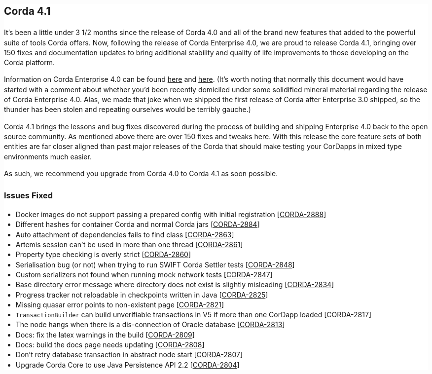 


## Corda 4.1

It’s been a little under 3 1/2 months since the release of Corda 4.0 and all of the brand new features that added to the powerful suite
of tools Corda offers. Now, following the release of Corda Enterprise 4.0, we are proud to release Corda 4.1, bringing over 150 fixes
and documentation updates to bring additional stability and quality of life improvements to those developing on the Corda platform.

Information on Corda Enterprise 4.0 can be found [here](https://www.r3.com/wp-content/uploads/2019/05/CordaEnterprise4_Enhancements_FS.pdf) and
[here](https://docs.corda.net/docs/corda-enterprise/4.0/release-notes-enterprise.html). (It’s worth noting that normally this document would have started with a comment
about whether you’d been recently domiciled under some solidified mineral material regarding the release of Corda Enterprise 4.0. Alas, we made
that joke when we shipped the first release of Corda after Enterprise 3.0 shipped, so the thunder has been stolen and repeating ourselves would be terribly gauche.)

Corda 4.1 brings the lessons and bug fixes discovered during the process of building and shipping Enterprise 4.0 back to the open source community. As mentioned above
there are over 150 fixes and tweaks here. With this release the core feature sets of both entities are far closer aligned than past major
releases of the Corda that should make testing your CorDapps in mixed type environments much easier.

As such, we recommend you upgrade from Corda 4.0 to Corda 4.1 as soon possible.


### Issues Fixed


* Docker images do not support passing a prepared config with initial registration [[CORDA-2888](https://r3-cev.atlassian.net/browse/CORDA-2888)]
* Different hashes for container Corda and normal Corda jars [[CORDA-2884](https://r3-cev.atlassian.net/browse/CORDA-2884)]
* Auto attachment of dependencies fails to find class [[CORDA-2863](https://r3-cev.atlassian.net/browse/CORDA-2863)]
* Artemis session can’t be used in more than one thread [[CORDA-2861](https://r3-cev.atlassian.net/browse/CORDA-2861)]
* Property type checking is overly strict [[CORDA-2860](https://r3-cev.atlassian.net/browse/CORDA-2860)]
* Serialisation bug (or not) when trying to run SWIFT Corda Settler tests [[CORDA-2848](https://r3-cev.atlassian.net/browse/CORDA-2848)]
* Custom serializers not found when running mock network tests [[CORDA-2847](https://r3-cev.atlassian.net/browse/CORDA-2847)]
* Base directory error message where directory does not exist is slightly misleading [[CORDA-2834](https://r3-cev.atlassian.net/browse/CORDA-2834)]
* Progress tracker not reloadable in checkpoints written in Java [[CORDA-2825](https://r3-cev.atlassian.net/browse/CORDA-2825)]
* Missing quasar error points to non-existent page [[CORDA-2821](https://r3-cev.atlassian.net/browse/CORDA-2821)]
* `TransactionBuilder` can build unverifiable transactions in V5 if more than one CorDapp loaded [[CORDA-2817](https://r3-cev.atlassian.net/browse/CORDA-2817)]
* The node hangs when there is a dis-connection of Oracle database [[CORDA-2813](https://r3-cev.atlassian.net/browse/CORDA-2813)]
* Docs: fix the latex warnings in the build [[CORDA-2809](https://r3-cev.atlassian.net/browse/CORDA-2809)]
* Docs: build the docs page needs updating [[CORDA-2808](https://r3-cev.atlassian.net/browse/CORDA-2808)]
* Don’t retry database transaction in abstract node start [[CORDA-2807](https://r3-cev.atlassian.net/browse/CORDA-2807)]
* Upgrade Corda Core to use Java Persistence API 2.2 [[CORDA-2804](https://r3-cev.atlassian.net/browse/CORDA-2804)]